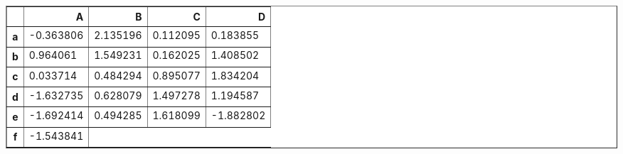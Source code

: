 


<div>
<style scoped>
    .dataframe tbody tr th:only-of-type {
        vertical-align: middle;
    }

    .dataframe tbody tr th {
        vertical-align: top;
    }

    .dataframe thead th {
        text-align: right;
    }
</style>
<table border="1" class="dataframe">
  <thead>
    <tr style="text-align: right;">
      <th></th>
      <th>A</th>
      <th>B</th>
      <th>C</th>
      <th>D</th>
    </tr>
  </thead>
  <tbody>
    <tr>
      <th>a</th>
      <td>-0.363806</td>
      <td>2.135196</td>
      <td>0.112095</td>
      <td>0.183855</td>
    </tr>
    <tr>
      <th>b</th>
      <td>0.964061</td>
      <td>1.549231</td>
      <td>0.162025</td>
      <td>1.408502</td>
    </tr>
    <tr>
      <th>c</th>
      <td>0.033714</td>
      <td>0.484294</td>
      <td>0.895077</td>
      <td>1.834204</td>
    </tr>
    <tr>
      <th>d</th>
      <td>-1.632735</td>
      <td>0.628079</td>
      <td>1.497278</td>
      <td>1.194587</td>
    </tr>
    <tr>
      <th>e</th>
      <td>-1.692414</td>
      <td>0.494285</td>
      <td>1.618099</td>
      <td>-1.882802</td>
    </tr>
    <tr>
      <th>f</th>
      <td>-1.543841</td>
